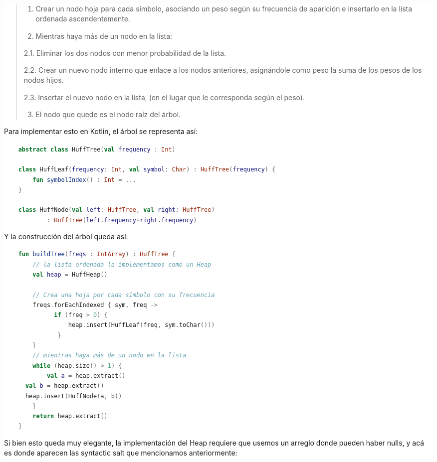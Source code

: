 > 1. Crear un nodo hoja para cada símbolo, asociando un peso según su
> frecuencia de aparición e insertarlo en la lista ordenada
> ascendentemente.
>
> 2. Mientras haya más de un nodo en la lista:
>
> 2.1. Eliminar los dos nodos con menor probabilidad de la lista.
>
> 2.2. Crear un nuevo nodo interno que enlace a los nodos anteriores,
> asignándole como peso la suma de los pesos de los nodos hijos.
>
> 2.3. Insertar el nuevo nodo en la lista, (en el lugar que le
> corresponda según el peso).
>
> 3. El nodo que quede es el nodo raíz del árbol.

Para implementar esto en Kotlin, el árbol se representa así:

```kotlin
    abstract class HuffTree(val frequency : Int) 
     
    class HuffLeaf(frequency: Int, val symbol: Char) : HuffTree(frequency) {
        fun symbolIndex() : Int = ...
    }

    class HuffNode(val left: HuffTree, val right: HuffTree)  
            : HuffTree(left.frequency+right.frequency)
```

Y la construcción del árbol queda así:

```kotlin
    fun buildTree(freqs : IntArray) : HuffTree {
        // la lista ordenada la implementamos como un Heap
        val heap = HuffHeap()
           
        // Crea una hoja por cada símbolo con su frecuencia
        freqs.forEachIndexed { sym, freq ->
              if (freq > 0) {
                  heap.insert(HuffLeaf(freq, sym.toChar()))
               }
        }
        // mientras haya más de un nodo en la lista
        while (heap.size() > 1) {
            val a = heap.extract()
      val b = heap.extract()
      heap.insert(HuffNode(a, b))
        }
        return heap.extract()
    }
```

Si bien esto queda muy elegante, la implementación del Heap requiere que
usemos un arreglo donde pueden haber nulls, y acá es donde aparecen las
syntactic salt que mencionamos anteriormente:
